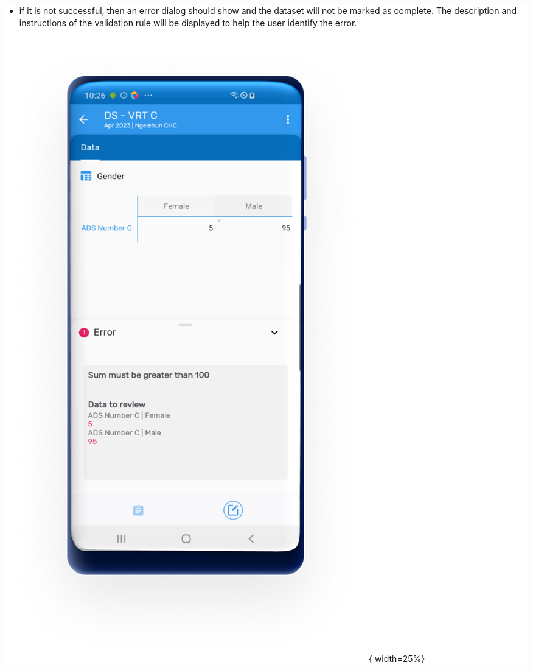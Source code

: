 - if it is not successful, then an error dialog should show and the dataset will not be marked as complete. The description and instructions of the validation rule will be displayed to help the user identify the error.

![](resources/images/capture-app-image128.png){ width=25%}
